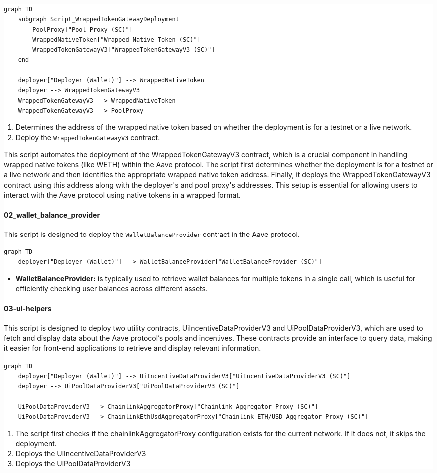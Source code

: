 ```mermaid
graph TD
    subgraph Script_WrappedTokenGatewayDeployment
        PoolProxy["Pool Proxy (SC)"]
        WrappedNativeToken["Wrapped Native Token (SC)"]
        WrappedTokenGatewayV3["WrappedTokenGatewayV3 (SC)"]
    end

    deployer["Deployer (Wallet)"] --> WrappedNativeToken
    deployer --> WrappedTokenGatewayV3
    WrappedTokenGatewayV3 --> WrappedNativeToken
    WrappedTokenGatewayV3 --> PoolProxy
```

1. Determines the address of the wrapped native token based on whether the deployment is for a testnet or a live network.
2. Deploy the `WrappedTokenGatewayV3` contract.

This script automates the deployment of the WrappedTokenGatewayV3 contract, which is a crucial component in handling wrapped native tokens (like WETH) within the Aave protocol. The script first determines whether the deployment is for a testnet or a live network and then identifies the appropriate wrapped native token address. Finally, it deploys the WrappedTokenGatewayV3 contract using this address along with the deployer's and pool proxy's addresses. This setup is essential for allowing users to interact with the Aave protocol using native tokens in a wrapped format.

#### 02_wallet_balance_provider

This script is designed to deploy the `WalletBalanceProvider` contract in the Aave protocol. 

```mermaid
graph TD
    deployer["Deployer (Wallet)"] --> WalletBalanceProvider["WalletBalanceProvider (SC)"]
```

- **WalletBalanceProvider:** is typically used to retrieve wallet balances for multiple tokens in a single call, which is useful for efficiently checking user balances across different assets.

#### 03-ui-helpers

This script is designed to deploy two utility contracts, UiIncentiveDataProviderV3 and UiPoolDataProviderV3, which are used to fetch and display data about the Aave protocol’s pools and incentives. These contracts provide an interface to query data, making it easier for front-end applications to retrieve and display relevant information.

```mermaid
graph TD
    deployer["Deployer (Wallet)"] --> UiIncentiveDataProviderV3["UiIncentiveDataProviderV3 (SC)"]
    deployer --> UiPoolDataProviderV3["UiPoolDataProviderV3 (SC)"]

    UiPoolDataProviderV3 --> ChainlinkAggregatorProxy["Chainlink Aggregator Proxy (SC)"]
    UiPoolDataProviderV3 --> ChainlinkEthUsdAggregatorProxy["Chainlink ETH/USD Aggregator Proxy (SC)"]
```

1. The script first checks if the chainlinkAggregatorProxy configuration exists for the current network. If it does not, it skips the deployment.
2. Deploys the UiIncentiveDataProviderV3
3. Deploys the UiPoolDataProviderV3


  [eBobNetwork.testnet]: "0xfea1aE5BD15483069baBF927e3edd25E1904a63e",